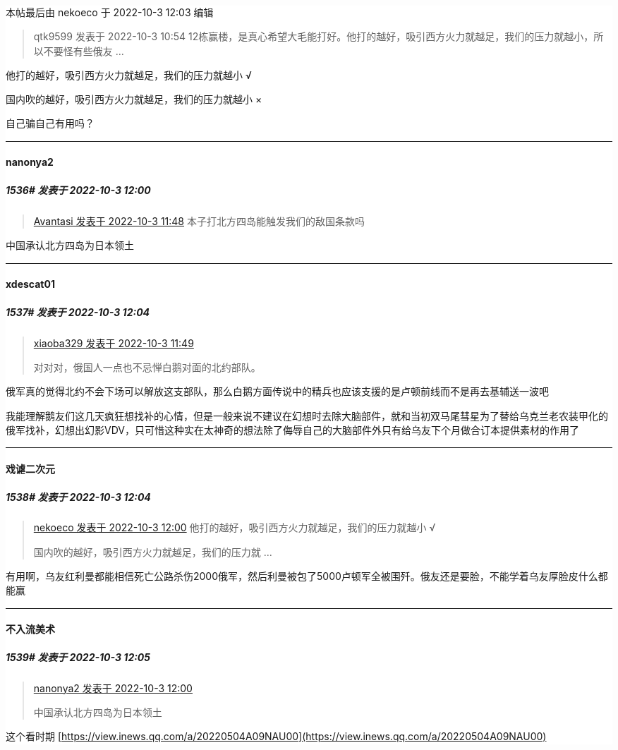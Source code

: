  本帖最后由 nekoeco 于 2022-10-3 12:03 编辑 
<blockquote>qtk9599 发表于 2022-10-3 10:54
12栋赢楼，是真心希望大毛能打好。他打的越好，吸引西方火力就越足，我们的压力就越小，所以不要怪有些俄友 ...</blockquote>
他打的越好，吸引西方火力就越足，我们的压力就越小 √

国内吹的越好，吸引西方火力就越足，我们的压力就越小 ×

自己骗自己有用吗？

*****

####  nanonya2  
##### 1536#       发表于 2022-10-3 12:00

<blockquote><a href="httphttps://bbs.saraba1st.com/2b/forum.php?mod=redirect&amp;goto=findpost&amp;pid=57742313&amp;ptid=2097577" target="_blank">Avantasi 发表于 2022-10-3 11:48</a>
本子打北方四岛能触发我们的敌国条款吗</blockquote>
中国承认北方四岛为日本领土

*****

####  xdescat01  
##### 1537#       发表于 2022-10-3 12:04

<blockquote><a href="httphttps://bbs.saraba1st.com/2b/forum.php?mod=redirect&amp;goto=findpost&amp;pid=57742322&amp;ptid=2097577" target="_blank">xiaoba329 发表于 2022-10-3 11:49</a>

对对对，俄国人一点也不忌惮白鹅对面的北约部队。</blockquote>
俄军真的觉得北约不会下场可以解放这支部队，那么白鹅方面传说中的精兵也应该支援的是卢顿前线而不是再去基辅送一波吧

我能理解鹅友们这几天疯狂想找补的心情，但是一般来说不建议在幻想时去除大脑部件，就和当初双马尾彗星为了替给乌克兰老农装甲化的俄军找补，幻想出幻影VDV，只可惜这种实在太神奇的想法除了侮辱自己的大脑部件外只有给乌友下个月做合订本提供素材的作用了

*****

####  戏谑二次元  
##### 1538#       发表于 2022-10-3 12:04

<blockquote><a href="httphttps://bbs.saraba1st.com/2b/forum.php?mod=redirect&amp;goto=findpost&amp;pid=57742438&amp;ptid=2097577" target="_blank">nekoeco 发表于 2022-10-3 12:00</a>
他打的越好，吸引西方火力就越足，我们的压力就越小 √

国内吹的越好，吸引西方火力就越足，我们的压力就 ...</blockquote>
有用啊，乌友红利曼都能相信死亡公路杀伤2000俄军，然后利曼被包了5000卢顿军全被围歼。俄友还是要脸，不能学着乌友厚脸皮什么都能赢

*****

####  不入流美术  
##### 1539#       发表于 2022-10-3 12:05

<blockquote><a href="httphttps://bbs.saraba1st.com/2b/forum.php?mod=redirect&amp;goto=findpost&amp;pid=57742442&amp;ptid=2097577" target="_blank">nanonya2 发表于 2022-10-3 12:00</a>

中国承认北方四岛为日本领土</blockquote>
这个看时期
[https://view.inews.qq.com/a/20220504A09NAU00](https://view.inews.qq.com/a/20220504A09NAU00)
